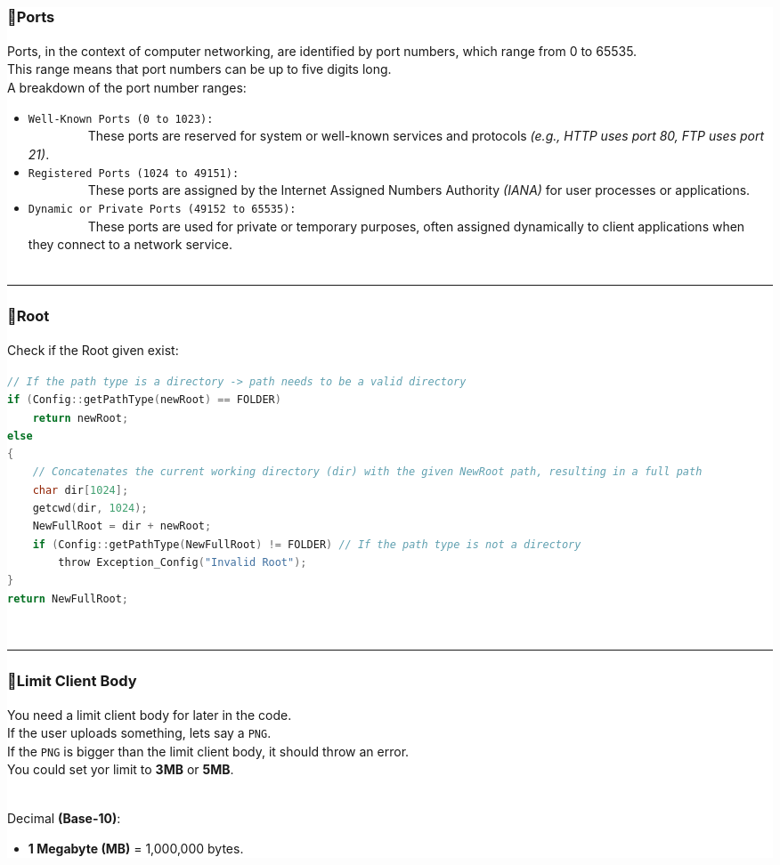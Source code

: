 
### 🗿Ports
Ports, in the context of computer networking, are identified by port numbers, which range from 0 to 65535. <br>
This range means that port numbers can be up to five digits long. <br>
A breakdown of the port number ranges:<br>

- `Well-Known Ports (0 to 1023):`  <br>
&nbsp;&nbsp;&nbsp;&nbsp;&nbsp;&nbsp;&nbsp;&nbsp;&nbsp;&nbsp;&nbsp;&nbsp;&nbsp;&nbsp;&nbsp;&nbsp; These ports are reserved for system or well-known services and protocols *(e.g., HTTP uses port 80, FTP uses port 21)*.
- `Registered Ports (1024 to 49151):` <br> 
&nbsp;&nbsp;&nbsp;&nbsp;&nbsp;&nbsp;&nbsp;&nbsp;&nbsp;&nbsp;&nbsp;&nbsp;&nbsp;&nbsp;&nbsp;&nbsp; These ports are assigned by the Internet Assigned Numbers Authority *(IANA)* for user processes or applications.
- `Dynamic or Private Ports (49152 to 65535):`  <br>
&nbsp;&nbsp;&nbsp;&nbsp;&nbsp;&nbsp;&nbsp;&nbsp;&nbsp;&nbsp;&nbsp;&nbsp;&nbsp;&nbsp;&nbsp;&nbsp; These ports are used for private or temporary purposes, often assigned dynamically to client applications when they connect to a network service. <br> <br>

---

### 🗿Root
Check if the Root given exist: <br>

```C
// If the path type is a directory -> path needs to be a valid directory
if (Config::getPathType(newRoot) == FOLDER)
	return newRoot;
else
{
	// Concatenates the current working directory (dir) with the given NewRoot path, resulting in a full path
	char dir[1024];
	getcwd(dir, 1024);
	NewFullRoot = dir + newRoot;
	if (Config::getPathType(NewFullRoot) != FOLDER) // If the path type is not a directory
		throw Exception_Config("Invalid Root");
}
return NewFullRoot;
```
<br>

---

### 🗿Limit Client Body
You need a limit client body for later in the code. <br>
If the user uploads something, lets say a `PNG`. <br>
If the `PNG` is bigger than the limit client body, it should throw an error. <br> 
You could set yor limit to **3MB** or **5MB**. <br> <br>

Decimal **(Base-10)**: <br>
- **1 Megabyte (MB)** = 1,000,000 bytes. <br>
